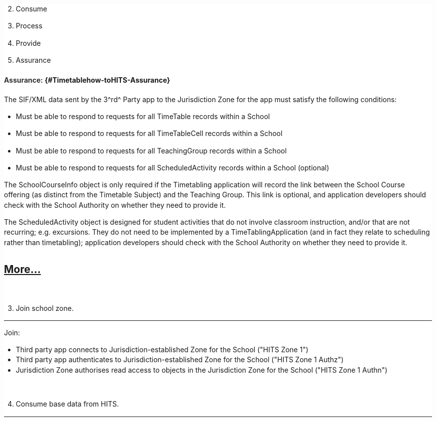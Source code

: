2.  Consume

3.  Process

4.  Provide

5.  Assurance

#### <span style="color: rgb(51,51,51);">Assurance:</span> {#Timetablehow-toHITS-Assurance}

The SIF/XML data sent by the 3^rd^ Party app to the Jurisdiction Zone
for the app must satisfy the following conditions:

-   Must be able to respond to requests for all TimeTable records within
    a School

-   Must be able to respond to requests for all TimeTableCell records
    within a School

-   Must be able to respond to requests for all
    <span>TeachingGroup</span> records within a School

-   Must be able to respond to requests for all
    <span>ScheduledActivity</span> records within a School (optional)

The SchoolCourseInfo object is only required if the Timetabling
application will record the link between the School Course offering (as
distinct from the Timetable Subject) and the Teaching Group. This link
is optional, and application developers should check with the School
Authority on whether they need to provide it.

The ScheduledActivity object is designed for student activities that do
not involve classroom instruction, and/or that are not recurring; e.g.
excursions. They do not need to be implemented by a
TimeTablingApplication (and in fact they relate to scheduling rather
than timetabling); <span>application developers should check with the
School Authority on whether they need to provide it.</span>

<span>[More...](#usecase-preconditions-for-assurance)</span>
---------------------------------------------

 

3. Join school zone.
--------------------

<span>Join:</span>

-   Third party app connects to Jurisdiction-established Zone for the
    School ("HITS Zone 1")
-   Third party app authenticates to Jurisdiction-established Zone for
    the School ("HITS Zone 1 Authz")
-   Jurisdiction Zone authorises read access to objects in the
    Jurisdiction Zone for the School ("HITS Zone 1 Authn")

 

4. Consume base data from HITS.
-------------------------------
